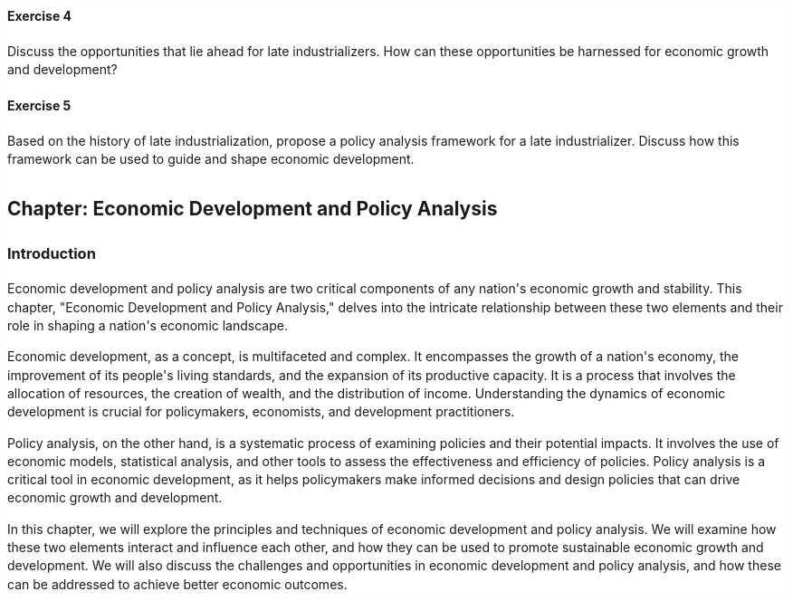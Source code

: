 #### Exercise 4
Discuss the opportunities that lie ahead for late industrializers. How can these opportunities be harnessed for economic growth and development?

#### Exercise 5
Based on the history of late industrialization, propose a policy analysis framework for a late industrializer. Discuss how this framework can be used to guide and shape economic development.

## Chapter: Economic Development and Policy Analysis

### Introduction

Economic development and policy analysis are two critical components of any nation's economic growth and stability. This chapter, "Economic Development and Policy Analysis," delves into the intricate relationship between these two elements and their role in shaping a nation's economic landscape.

Economic development, as a concept, is multifaceted and complex. It encompasses the growth of a nation's economy, the improvement of its people's living standards, and the expansion of its productive capacity. It is a process that involves the allocation of resources, the creation of wealth, and the distribution of income. Understanding the dynamics of economic development is crucial for policymakers, economists, and development practitioners.

Policy analysis, on the other hand, is a systematic process of examining policies and their potential impacts. It involves the use of economic models, statistical analysis, and other tools to assess the effectiveness and efficiency of policies. Policy analysis is a critical tool in economic development, as it helps policymakers make informed decisions and design policies that can drive economic growth and development.

In this chapter, we will explore the principles and techniques of economic development and policy analysis. We will examine how these two elements interact and influence each other, and how they can be used to promote sustainable economic growth and development. We will also discuss the challenges and opportunities in economic development and policy analysis, and how these can be addressed to achieve better economic outcomes.

